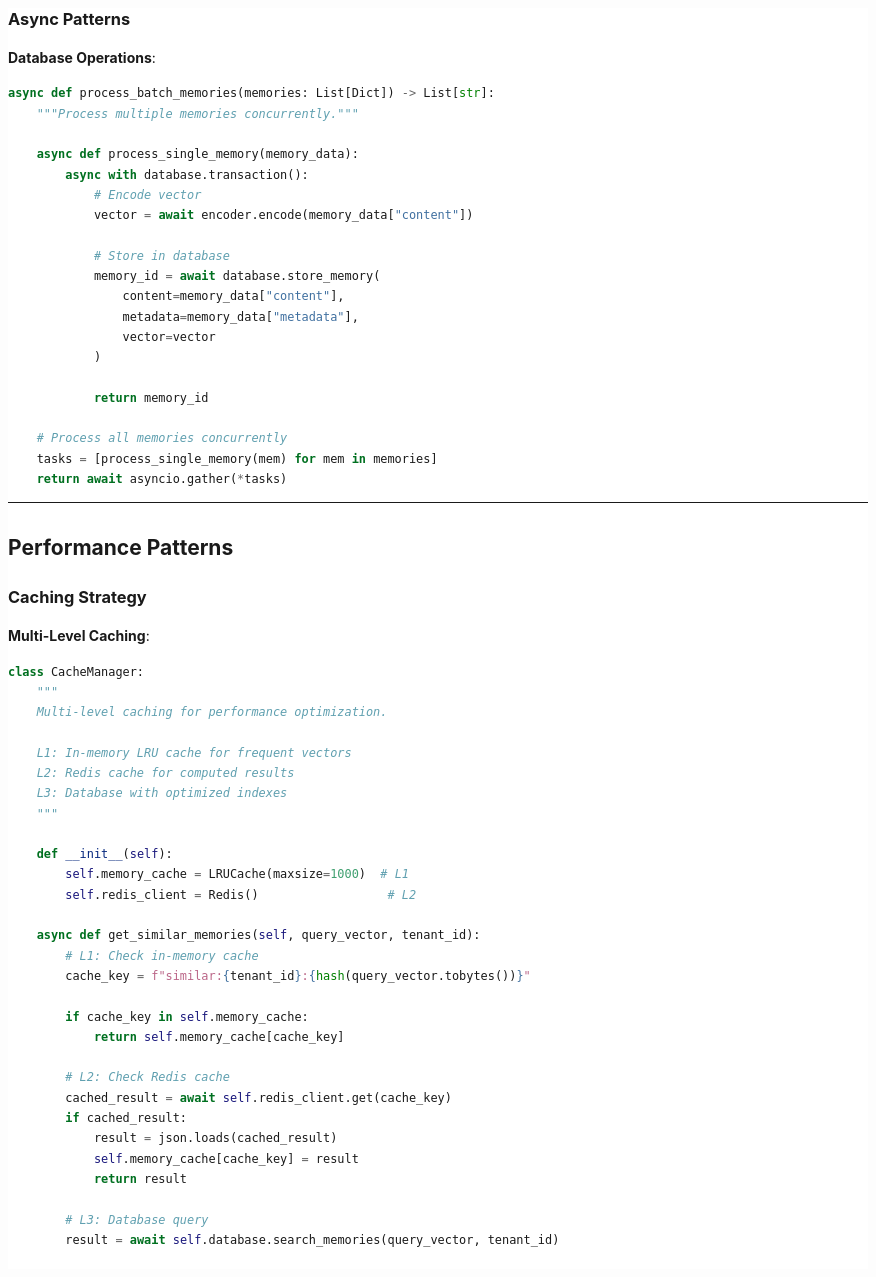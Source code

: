 ### Async Patterns

**Database Operations**:
```python
async def process_batch_memories(memories: List[Dict]) -> List[str]:
    """Process multiple memories concurrently."""
    
    async def process_single_memory(memory_data):
        async with database.transaction():
            # Encode vector
            vector = await encoder.encode(memory_data["content"])
            
            # Store in database
            memory_id = await database.store_memory(
                content=memory_data["content"],
                metadata=memory_data["metadata"],
                vector=vector
            )
            
            return memory_id
    
    # Process all memories concurrently
    tasks = [process_single_memory(mem) for mem in memories]
    return await asyncio.gather(*tasks)
```

---

## Performance Patterns

### Caching Strategy

**Multi-Level Caching**:
```python
class CacheManager:
    """
    Multi-level caching for performance optimization.
    
    L1: In-memory LRU cache for frequent vectors
    L2: Redis cache for computed results  
    L3: Database with optimized indexes
    """
    
    def __init__(self):
        self.memory_cache = LRUCache(maxsize=1000)  # L1
        self.redis_client = Redis()                  # L2
    
    async def get_similar_memories(self, query_vector, tenant_id):
        # L1: Check in-memory cache
        cache_key = f"similar:{tenant_id}:{hash(query_vector.tobytes())}"
        
        if cache_key in self.memory_cache:
            return self.memory_cache[cache_key]
        
        # L2: Check Redis cache
        cached_result = await self.redis_client.get(cache_key)
        if cached_result:
            result = json.loads(cached_result)
            self.memory_cache[cache_key] = result
            return result
        
        # L3: Database query
        result = await self.database.search_memories(query_vector, tenant_id)
        
```